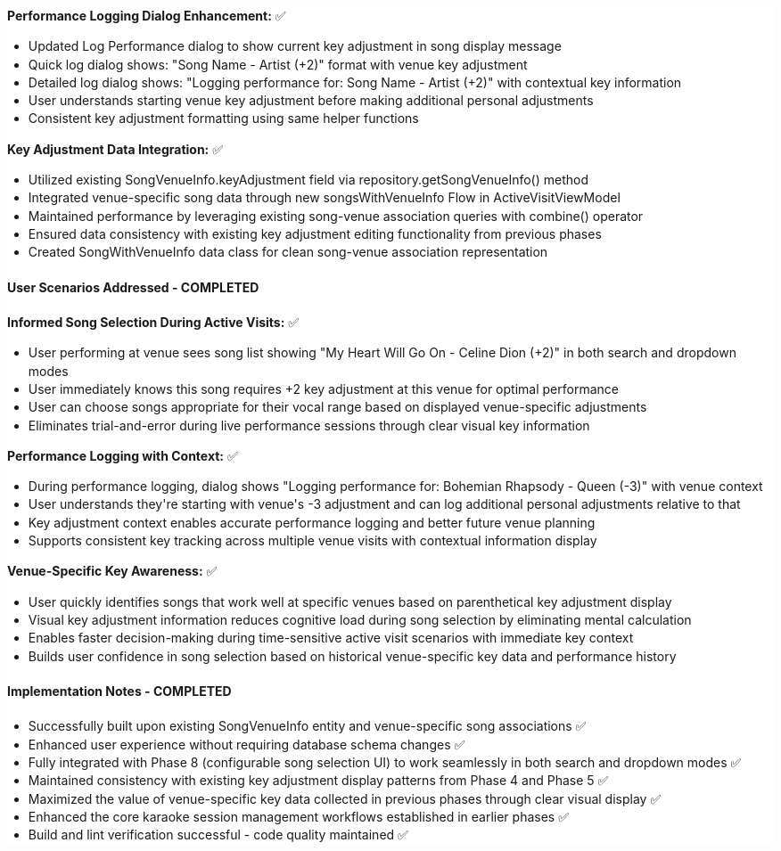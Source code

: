 **Performance Logging Dialog Enhancement:** ✅
- Updated Log Performance dialog to show current key adjustment in song display message
- Quick log dialog shows: "Song Name - Artist (+2)" format with venue key adjustment
- Detailed log dialog shows: "Logging performance for: Song Name - Artist (+2)" with contextual key information
- User understands starting venue key adjustment before making additional personal adjustments
- Consistent key adjustment formatting using same helper functions

**Key Adjustment Data Integration:** ✅
- Utilized existing SongVenueInfo.keyAdjustment field via repository.getSongVenueInfo() method
- Integrated venue-specific song data through new songsWithVenueInfo Flow in ActiveVisitViewModel
- Maintained performance by leveraging existing song-venue association queries with combine() operator
- Ensured data consistency with existing key adjustment editing functionality from previous phases
- Created SongWithVenueInfo data class for clean song-venue association representation

#### User Scenarios Addressed - COMPLETED
**Informed Song Selection During Active Visits:** ✅
- User performing at venue sees song list showing "My Heart Will Go On - Celine Dion (+2)" in both search and dropdown modes
- User immediately knows this song requires +2 key adjustment at this venue for optimal performance
- User can choose songs appropriate for their vocal range based on displayed venue-specific adjustments
- Eliminates trial-and-error during live performance sessions through clear visual key information

**Performance Logging with Context:** ✅
- During performance logging, dialog shows "Logging performance for: Bohemian Rhapsody - Queen (-3)" with venue context
- User understands they're starting with venue's -3 adjustment and can log additional personal adjustments relative to that
- Key adjustment context enables accurate performance logging and better future venue planning
- Supports consistent key tracking across multiple venue visits with contextual information display

**Venue-Specific Key Awareness:** ✅
- User quickly identifies songs that work well at specific venues based on parenthetical key adjustment display
- Visual key adjustment information reduces cognitive load during song selection by eliminating mental calculation
- Enables faster decision-making during time-sensitive active visit scenarios with immediate key context
- Builds user confidence in song selection based on historical venue-specific key data and performance history

#### Implementation Notes - COMPLETED
- Successfully built upon existing SongVenueInfo entity and venue-specific song associations ✅
- Enhanced user experience without requiring database schema changes ✅
- Fully integrated with Phase 8 (configurable song selection UI) to work seamlessly in both search and dropdown modes ✅
- Maintained consistency with existing key adjustment display patterns from Phase 4 and Phase 5 ✅
- Maximized the value of venue-specific key data collected in previous phases through clear visual display ✅
- Enhanced the core karaoke session management workflows established in earlier phases ✅
- Build and lint verification successful - code quality maintained ✅
